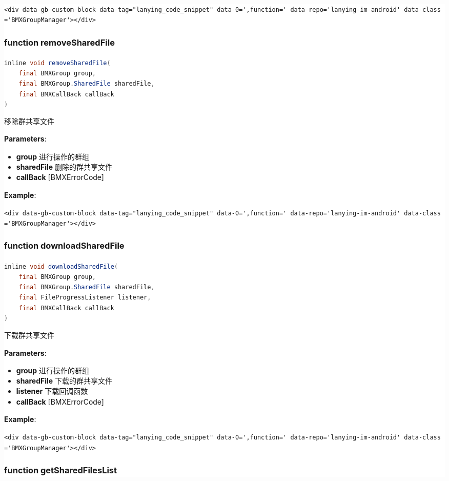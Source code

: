 ```
<div data-gb-custom-block data-tag="lanying_code_snippet" data-0=',function=' data-repo='lanying-im-android' data-class='BMXGroupManager'></div>
```

### function removeSharedFile

```java
inline void removeSharedFile(
    final BMXGroup group,
    final BMXGroup.SharedFile sharedFile,
    final BMXCallBack callBack
)
```

移除群共享文件

**Parameters**:

* **group** 进行操作的群组
* **sharedFile** 删除的群共享文件
* **callBack** \[BMXErrorCode]

**Example**:

```
<div data-gb-custom-block data-tag="lanying_code_snippet" data-0=',function=' data-repo='lanying-im-android' data-class='BMXGroupManager'></div>
```

### function downloadSharedFile

```java
inline void downloadSharedFile(
    final BMXGroup group,
    final BMXGroup.SharedFile sharedFile,
    final FileProgressListener listener,
    final BMXCallBack callBack
)
```

下载群共享文件

**Parameters**:

* **group** 进行操作的群组
* **sharedFile** 下载的群共享文件
* **listener** 下载回调函数
* **callBack** \[BMXErrorCode]

**Example**:

```
<div data-gb-custom-block data-tag="lanying_code_snippet" data-0=',function=' data-repo='lanying-im-android' data-class='BMXGroupManager'></div>
```

### function getSharedFilesList
